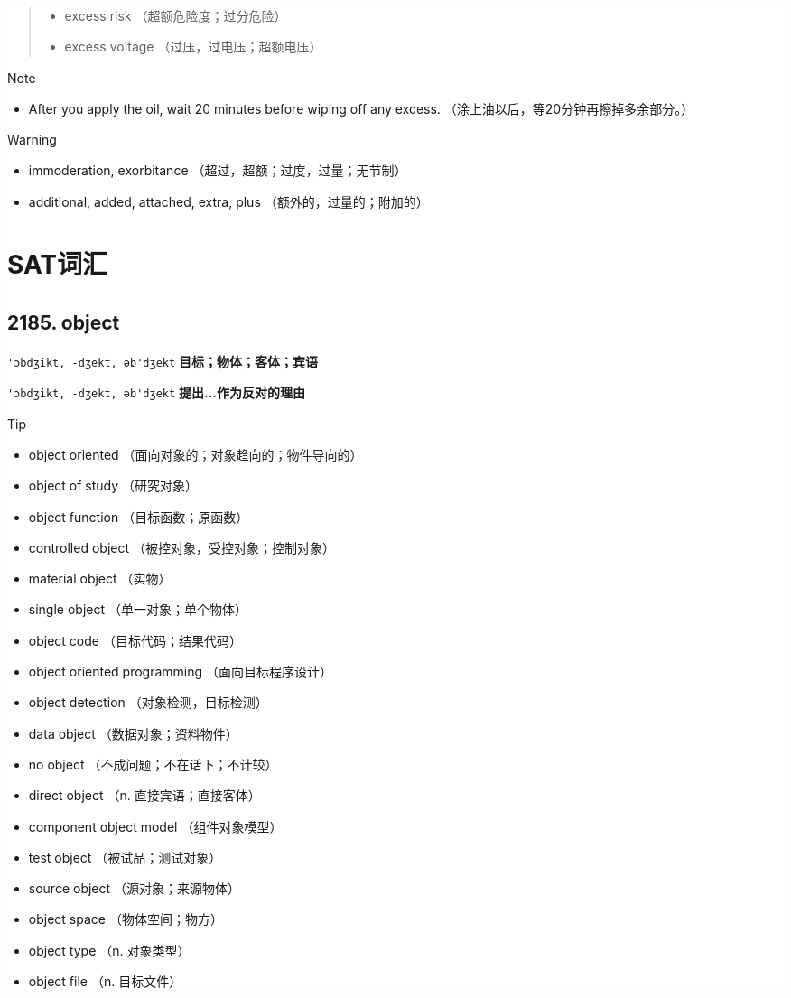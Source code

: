 >
> - excess risk （超额危险度；过分危险）
>
> - excess voltage （过压，过电压；超额电压）
>

> [!NOTE]
>
> - After you apply the oil, wait 20 minutes before wiping off any excess. （涂上油以后，等20分钟再擦掉多余部分。）
>

> [!WARNING]
>
> - immoderation, exorbitance （超过，超额；过度，过量；无节制）
>
> - additional, added, attached, extra, plus （额外的，过量的；附加的）
>

# SAT词汇

## 2185. object

`'ɔbdʒikt, -dʒekt, əb'dʒekt`  **目标；物体；客体；宾语**

`'ɔbdʒikt, -dʒekt, əb'dʒekt`  **提出…作为反对的理由**

> [!TIP]
>
> - object oriented （面向对象的；对象趋向的；物件导向的）
>
> - object of study （研究对象）
>
> - object function （目标函数；原函数）
>
> - controlled object （被控对象，受控对象；控制对象）
>
> - material object （实物）
>
> - single object （单一对象；单个物体）
>
> - object code （目标代码；结果代码）
>
> - object oriented programming （面向目标程序设计）
>
> - object detection （对象检测，目标检测）
>
> - data object （数据对象；资料物件）
>
> - no object （不成问题；不在话下；不计较）
>
> - direct object （n. 直接宾语；直接客体）
>
> - component object model （组件对象模型）
>
> - test object （被试品；测试对象）
>
> - source object （源对象；来源物体）
>
> - object space （物体空间；物方）
>
> - object type （n. 对象类型）
>
> - object file （n. 目标文件）
>